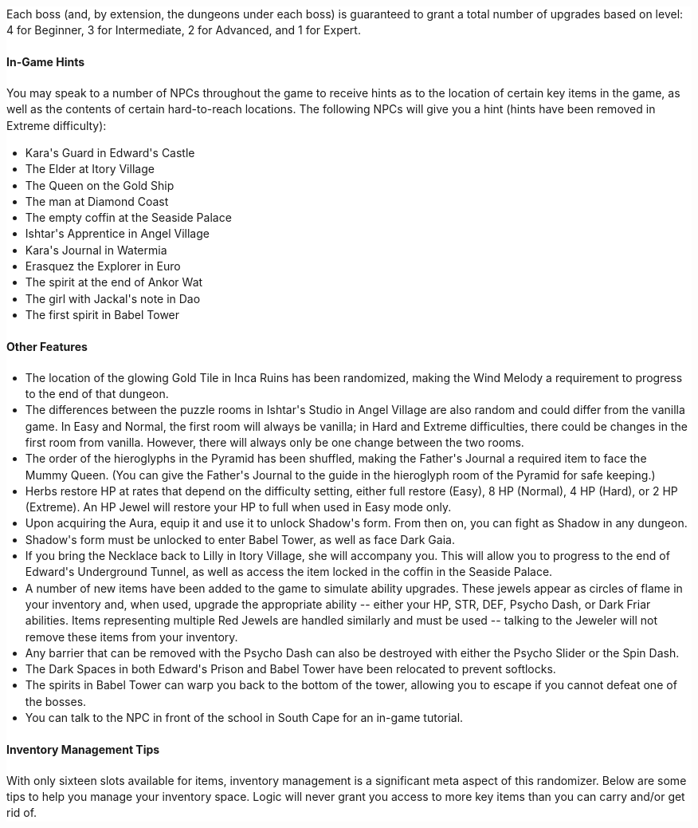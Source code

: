 Each boss (and, by extension, the dungeons under each boss) is guaranteed to grant a total number of upgrades based on level: 4 for Beginner, 3 for Intermediate, 2 for Advanced, and 1 for Expert.

#### In-Game Hints
You may speak to a number of NPCs throughout the game to receive hints as to the location of certain key items in the game, as well as the contents of certain hard-to-reach locations.  The following NPCs will give you a hint (hints have been removed in Extreme difficulty):
- Kara's Guard in Edward's Castle
- The Elder at Itory Village
- The Queen on the Gold Ship
- The man at Diamond Coast
- The empty coffin at the Seaside Palace
- Ishtar's Apprentice in Angel Village
- Kara's Journal in Watermia
- Erasquez the Explorer in Euro
- The spirit at the end of Ankor Wat
- The girl with Jackal's note in Dao
- The first spirit in Babel Tower

#### Other Features
- The location of the glowing Gold Tile in Inca Ruins has been randomized, making the Wind Melody a requirement to progress to the end of that dungeon.
- The differences between the puzzle rooms in Ishtar's Studio in Angel Village are also random and could differ from the vanilla game. In Easy and Normal, the first room will always be vanilla; in Hard and Extreme difficulties, there could be changes in the first room from vanilla. However, there will always only be one change between the two rooms.
- The order of the hieroglyphs in the Pyramid has been shuffled, making the Father's Journal a required item to face the Mummy Queen. (You can give the Father's Journal to the guide in the hieroglyph room of the Pyramid for safe keeping.)
- Herbs restore HP at rates that depend on the difficulty setting, either full restore (Easy), 8 HP (Normal), 4 HP (Hard), or 2 HP (Extreme).  An HP Jewel will restore your HP to full when used in Easy mode only.
- Upon acquiring the Aura, equip it and use it to unlock Shadow's form. From then on, you can fight as Shadow in any dungeon.
- Shadow's form must be unlocked to enter Babel Tower, as well as face Dark Gaia.
- If you bring the Necklace back to Lilly in Itory Village, she will accompany you.  This will allow you to progress to the end of Edward's Underground Tunnel, as well as access the item locked in the coffin in the Seaside Palace.
- A number of new items have been added to the game to simulate ability upgrades. These jewels appear as circles of flame in your inventory and, when used, upgrade the appropriate ability -- either your HP, STR, DEF, Psycho Dash, or Dark Friar abilities. Items representing multiple Red Jewels are handled similarly and must be used -- talking to the Jeweler will not remove these items from your inventory.
- Any barrier that can be removed with the Psycho Dash can also be destroyed with either the Psycho Slider or the Spin Dash.
- The Dark Spaces in both Edward's Prison and Babel Tower have been relocated to prevent softlocks.
- The spirits in Babel Tower can warp you back to the bottom of the tower, allowing you to escape if you cannot defeat one of the bosses.
- You can talk to the NPC in front of the school in South Cape for an in-game tutorial.

#### Inventory Management Tips
With only sixteen slots available for items, inventory management is a significant meta aspect of this randomizer.  Below are some tips to help you manage your inventory space.  Logic will never grant you access to more key items than you can carry and/or get rid of.
